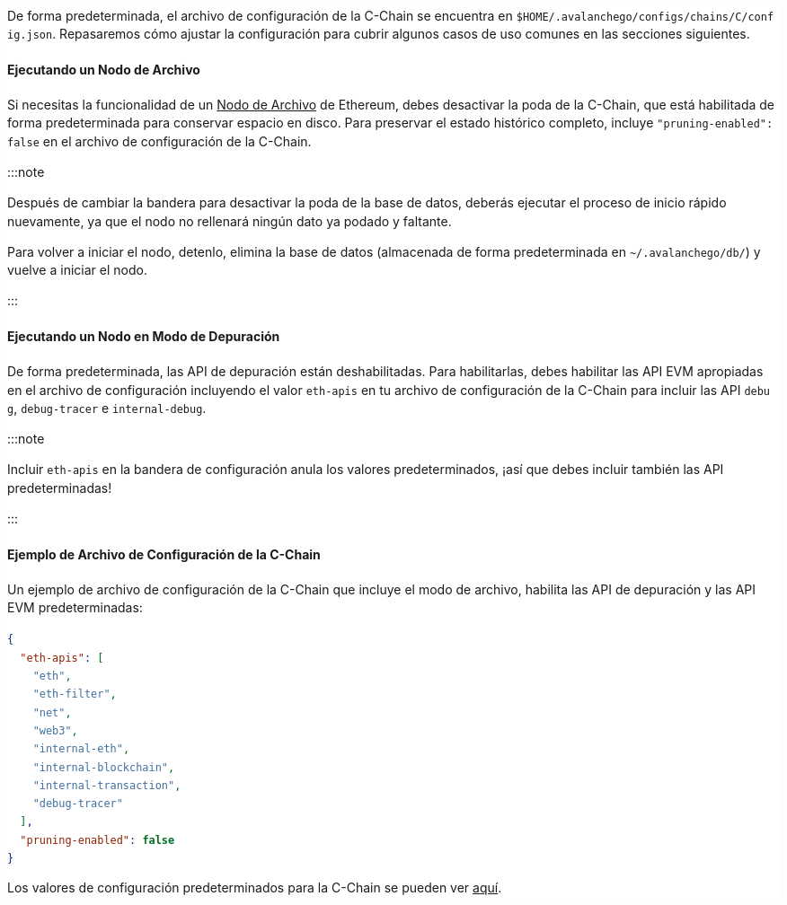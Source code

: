 De forma predeterminada, el archivo de configuración de la C-Chain se encuentra en `$HOME/.avalanchego/configs/chains/C/config.json`. Repasaremos cómo ajustar la configuración para cubrir algunos casos de uso comunes en las secciones siguientes.

#### Ejecutando un Nodo de Archivo

Si necesitas la funcionalidad de un [Nodo de Archivo](https://ethereum.org/en/developers/docs/nodes-and-clients/#archive-node) de Ethereum, debes desactivar la poda de la C-Chain, que está habilitada de forma predeterminada para conservar espacio en disco. Para preservar el estado histórico completo, incluye `"pruning-enabled": false` en el archivo de configuración de la C-Chain.

:::note

Después de cambiar la bandera para desactivar la poda de la base de datos, deberás ejecutar el proceso de inicio rápido nuevamente, ya que el nodo no rellenará ningún dato ya podado y faltante.

Para volver a iniciar el nodo, detenlo, elimina la base de datos (almacenada de forma predeterminada en `~/.avalanchego/db/`) y vuelve a iniciar el nodo.

:::

#### Ejecutando un Nodo en Modo de Depuración

De forma predeterminada, las API de depuración están deshabilitadas. Para habilitarlas, debes habilitar las API EVM apropiadas en el archivo de configuración incluyendo el valor `eth-apis` en tu archivo de configuración de la C-Chain para incluir las API `debug`, `debug-tracer` e `internal-debug`.

:::note

Incluir `eth-apis` en la bandera de configuración anula los valores predeterminados, ¡así que debes incluir también las API predeterminadas!

:::

#### Ejemplo de Archivo de Configuración de la C-Chain

Un ejemplo de archivo de configuración de la C-Chain que incluye el modo de archivo, habilita las API de depuración y las API EVM predeterminadas:

```json
{
  "eth-apis": [
    "eth",
    "eth-filter",
    "net",
    "web3",
    "internal-eth",
    "internal-blockchain",
    "internal-transaction",
    "debug-tracer"
  ],
  "pruning-enabled": false
}
```

Los valores de configuración predeterminados para la C-Chain se pueden ver [aquí](/nodes/configure/chain-config-flags.md#c-chain-configs).

